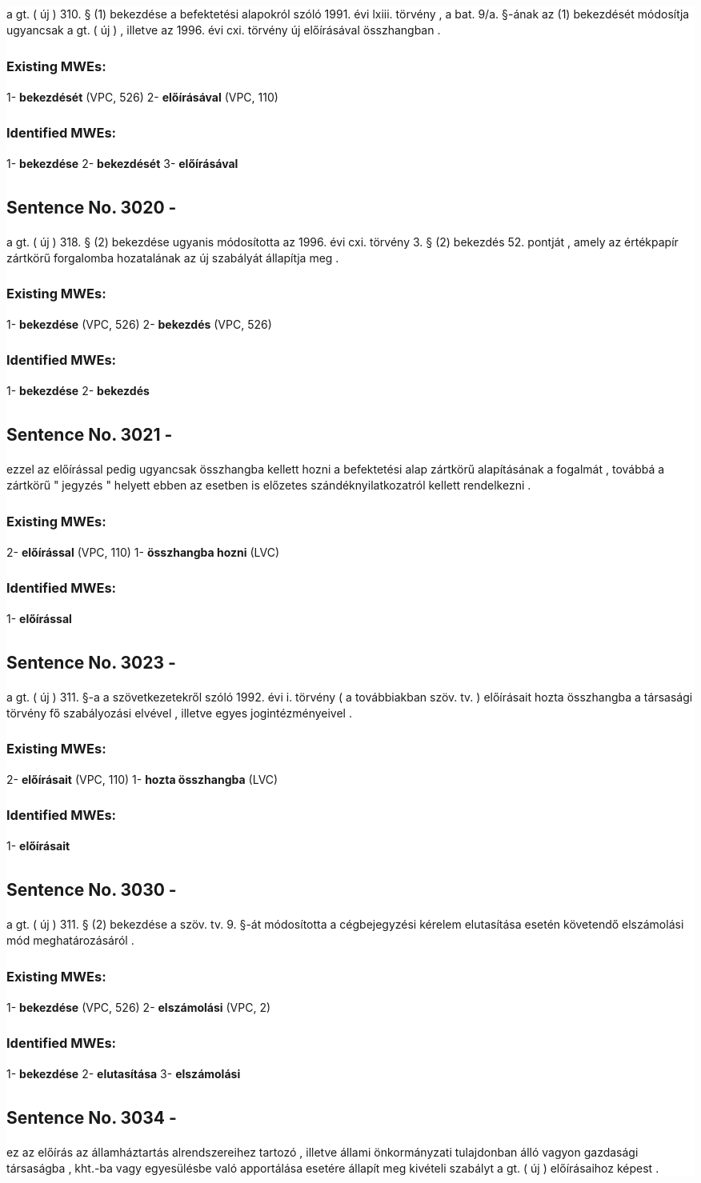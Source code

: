 a gt. ( új ) 310. § (1) bekezdése a befektetési alapokról szóló 1991. évi lxiii. törvény , a bat. 9/a. §-ának az (1) bekezdését módosítja ugyancsak a gt. ( új ) , illetve az 1996. évi cxi. törvény új előírásával összhangban . 
### Existing MWEs: 
1- **bekezdését** (VPC, 526)
2- **előírásával** (VPC, 110)
### Identified MWEs: 
1- **bekezdése** 
2- **bekezdését** 
3- **előírásával** 
## Sentence No. 3020 - 
a gt. ( új ) 318. § (2) bekezdése ugyanis módosította az 1996. évi cxi. törvény 3. § (2) bekezdés 52. pontját , amely az értékpapír zártkörű forgalomba hozatalának az új szabályát állapítja meg . 
### Existing MWEs: 
1- **bekezdése** (VPC, 526)
2- **bekezdés** (VPC, 526)
### Identified MWEs: 
1- **bekezdése** 
2- **bekezdés** 
## Sentence No. 3021 - 
ezzel az előírással pedig ugyancsak összhangba kellett hozni a befektetési alap zártkörű alapításának a fogalmát , továbbá a zártkörű " jegyzés " helyett ebben az esetben is előzetes szándéknyilatkozatról kellett rendelkezni . 
### Existing MWEs: 
2- **előírással** (VPC, 110)
1- **összhangba hozni** (LVC)
### Identified MWEs: 
1- **előírással** 
## Sentence No. 3023 - 
a gt. ( új ) 311. §-a a szövetkezetekről szóló 1992. évi i. törvény ( a továbbiakban szöv. tv. ) előírásait hozta összhangba a társasági törvény fő szabályozási elvével , illetve egyes jogintézményeivel . 
### Existing MWEs: 
2- **előírásait** (VPC, 110)
1- **hozta összhangba** (LVC)
### Identified MWEs: 
1- **előírásait** 
## Sentence No. 3030 - 
a gt. ( új ) 311. § (2) bekezdése a szöv. tv. 9. §-át módosította a cégbejegyzési kérelem elutasítása esetén követendő elszámolási mód meghatározásáról . 
### Existing MWEs: 
1- **bekezdése** (VPC, 526)
2- **elszámolási** (VPC, 2)
### Identified MWEs: 
1- **bekezdése** 
2- **elutasítása** 
3- **elszámolási** 
## Sentence No. 3034 - 
ez az előírás az államháztartás alrendszereihez tartozó , illetve állami önkormányzati tulajdonban álló vagyon gazdasági társaságba , kht.-ba vagy egyesülésbe való apportálása esetére állapít meg kivételi szabályt a gt. ( új ) előírásaihoz képest . 